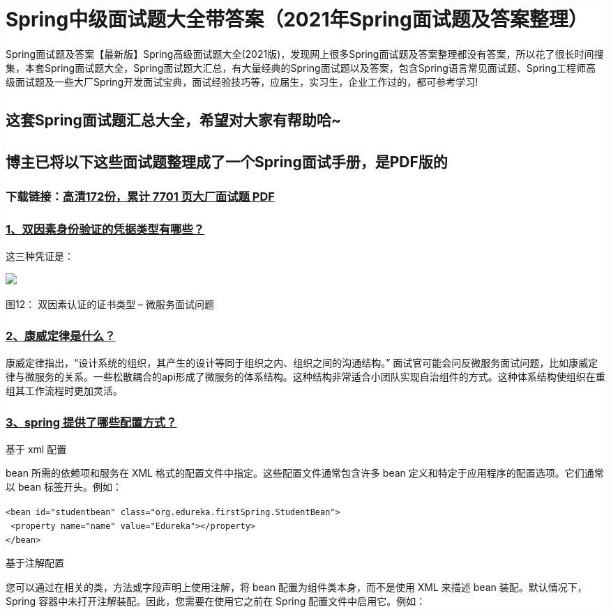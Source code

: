 # Spring中级面试题大全带答案（2021年Spring面试题及答案整理）

Spring面试题及答案【最新版】Spring高级面试题大全(2021版)，发现网上很多Spring面试题及答案整理都没有答案，所以花了很长时间搜集，本套Spring面试题大全，Spring面试题大汇总，有大量经典的Spring面试题以及答案，包含Spring语言常见面试题、Spring工程师高级面试题及一些大厂Spring开发面试宝典，面试经验技巧等，应届生，实习生，企业工作过的，都可参考学习!

## 这套Spring面试题汇总大全，希望对大家有帮助哈~ 

## 博主已将以下这些面试题整理成了一个Spring面试手册，是PDF版的

### 下载链接：[高清172份，累计 7701 页大厂面试题  PDF](https://github.com/javatechnorth/javanorth-itbooks/blob/master/docs/index.md)


### [1、双因素身份验证的凭据类型有哪些？](https://gitee.com/souyunku/NewDevBooks/blob/master/docs/Spring/Spring中级面试题大全带答案（2021年Spring面试题及答案整理）.md#1双因素身份验证的凭据类型有哪些)  


这三种凭证是：

![](https://gitee.com/souyunkutech/souyunku-home/raw/master/images/souyunku-web/2019/08/0816/01/img_15.png#alt=img%5C_15.png)

图12： 双因素认证的证书类型 – 微服务面试问题


### [2、康威定律是什么？](https://gitee.com/souyunku/NewDevBooks/blob/master/docs/Spring/Spring中级面试题大全带答案（2021年Spring面试题及答案整理）.md#2康威定律是什么)  


康威定律指出，“设计系统的组织，其产生的设计等同于组织之内、组织之间的沟通结构。” 面试官可能会问反微服务面试问题，比如康威定律与微服务的关系。一些松散耦合的api形成了微服务的体系结构。这种结构非常适合小团队实现自治组件的方式。这种体系结构使组织在重组其工作流程时更加灵活。


### [3、spring 提供了哪些配置方式？](https://gitee.com/souyunku/NewDevBooks/blob/master/docs/Spring/Spring中级面试题大全带答案（2021年Spring面试题及答案整理）.md#3spring-提供了哪些配置方式)  


基于 xml 配置

bean 所需的依赖项和服务在 XML 格式的配置文件中指定。这些配置文件通常包含许多 bean 定义和特定于应用程序的配置选项。它们通常以 bean 标签开头。例如：

```
<bean id="studentbean" class="org.edureka.firstSpring.StudentBean">
 <property name="name" value="Edureka"></property>
</bean>
```

基于注解配置

您可以通过在相关的类，方法或字段声明上使用注解，将 bean 配置为组件类本身，而不是使用 XML 来描述 bean 装配。默认情况下，Spring 容器中未打开注解装配。因此，您需要在使用它之前在 Spring 配置文件中启用它。例如：
